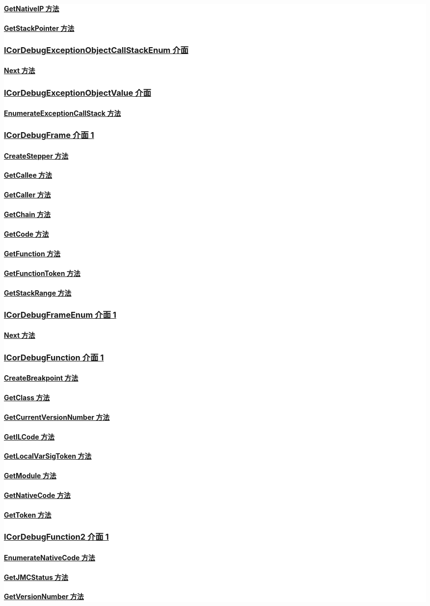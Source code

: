 #### [GetNativeIP 方法](icordebugexceptiondebugevent-getnativeip-method.md)
#### [GetStackPointer 方法](icordebugexceptiondebugevent-getstackpointer-method.md)
### [ICorDebugExceptionObjectCallStackEnum 介面](icordebugexceptionobjectcallstackenum-interface.md)
#### [Next 方法](icordebugexceptionobjectcallstackenum-next-method.md)
### [ICorDebugExceptionObjectValue 介面](icordebugexceptionobjectvalue-interface.md)
#### [EnumerateExceptionCallStack 方法](icordebugexceptionobjectvalue-enumerateexceptioncallstack-method.md)
### [ICorDebugFrame 介面 1](icordebugframe-interface.md)
#### [CreateStepper 方法](icordebugframe-createstepper-method.md)
#### [GetCallee 方法](icordebugframe-getcallee-method.md)
#### [GetCaller 方法](icordebugframe-getcaller-method.md)
#### [GetChain 方法](icordebugframe-getchain-method.md)
#### [GetCode 方法](icordebugframe-getcode-method.md)
#### [GetFunction 方法](icordebugframe-getfunction-method.md)
#### [GetFunctionToken 方法](icordebugframe-getfunctiontoken-method.md)
#### [GetStackRange 方法](icordebugframe-getstackrange-method.md)
### [ICorDebugFrameEnum 介面 1](icordebugframeenum-interface.md)
#### [Next 方法](icordebugframeenum-next-method.md)
### [ICorDebugFunction 介面 1](icordebugfunction-interface1.md)
#### [CreateBreakpoint 方法](icordebugfunction-createbreakpoint-method.md)
#### [GetClass 方法](icordebugfunction-getclass-method.md)
#### [GetCurrentVersionNumber 方法](icordebugfunction-getcurrentversionnumber-method.md)
#### [GetILCode 方法](icordebugfunction-getilcode-method.md)
#### [GetLocalVarSigToken 方法](icordebugfunction-getlocalvarsigtoken-method.md)
#### [GetModule 方法](icordebugfunction-getmodule-method.md)
#### [GetNativeCode 方法](icordebugfunction-getnativecode-method.md)
#### [GetToken 方法](icordebugfunction-gettoken-method.md)
### [ICorDebugFunction2 介面 1](icordebugfunction2-interface.md)
#### [EnumerateNativeCode 方法](icordebugfunction2-enumeratenativecode-method.md)
#### [GetJMCStatus 方法](icordebugfunction2-getjmcstatus-method.md)
#### [GetVersionNumber 方法](icordebugfunction2-getversionnumber-method.md)